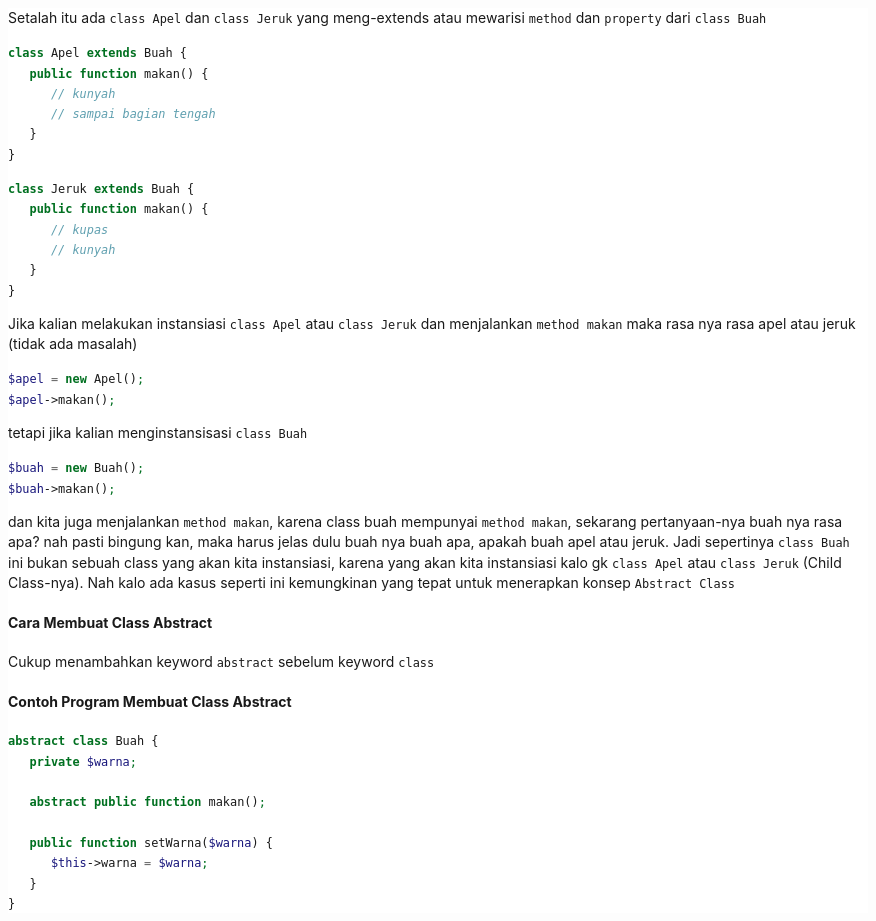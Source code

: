 Setalah itu ada `class Apel` dan `class Jeruk` yang meng-extends atau mewarisi `method` dan `property` dari `class Buah`

```php
class Apel extends Buah {
   public function makan() {
      // kunyah
      // sampai bagian tengah
   }
}
```

```php
class Jeruk extends Buah {
   public function makan() {
      // kupas
      // kunyah
   }
}
```

Jika kalian melakukan instansiasi `class Apel` atau `class Jeruk` dan menjalankan `method makan` maka rasa nya rasa apel atau jeruk (tidak ada masalah)

```php
$apel = new Apel();
$apel->makan();
```

tetapi jika kalian menginstansisasi `class Buah`

```php
$buah = new Buah();
$buah->makan();
```

dan kita juga menjalankan `method makan`, karena class buah mempunyai `method makan`, sekarang pertanyaan-nya buah nya rasa apa? nah pasti bingung kan, maka harus jelas dulu buah nya buah apa, apakah buah apel atau jeruk. Jadi sepertinya `class Buah` ini bukan sebuah class yang akan kita instansiasi, karena yang akan kita instansiasi kalo gk `class Apel` atau `class Jeruk` (Child Class-nya). Nah kalo ada kasus seperti ini kemungkinan yang tepat untuk menerapkan konsep `Abstract Class`

#### Cara Membuat Class Abstract

Cukup menambahkan keyword `abstract` sebelum keyword `class`

#### Contoh Program Membuat Class Abstract

```php
abstract class Buah {
   private $warna;

   abstract public function makan();

   public function setWarna($warna) {
      $this->warna = $warna;
   }
}
```

